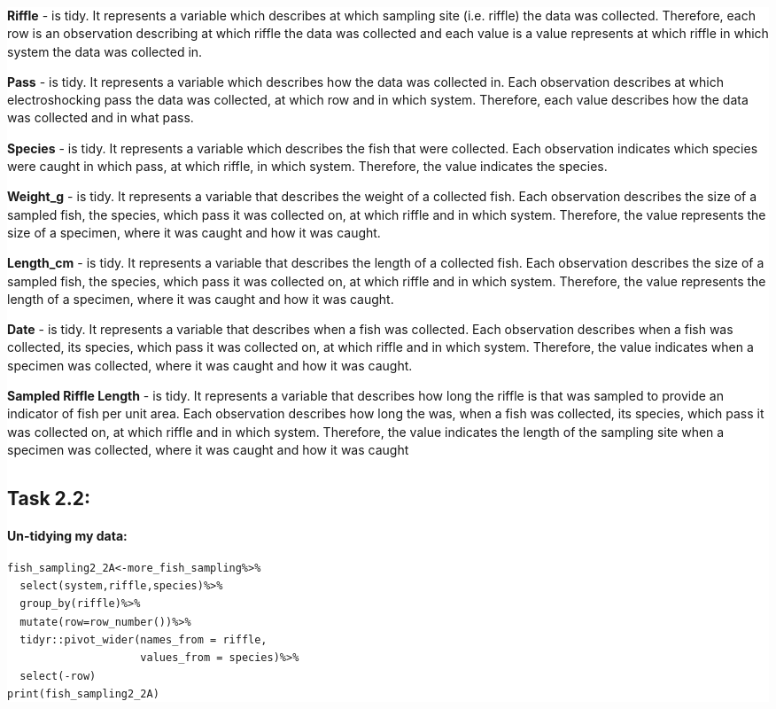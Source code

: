 **Riffle** - is tidy. It represents a variable which describes at which
sampling site (i.e. riffle) the data was collected. Therefore, each row
is an observation describing at which riffle the data was collected and
each value is a value represents at which riffle in which system the
data was collected in.

**Pass** - is tidy. It represents a variable which describes how the
data was collected in. Each observation describes at which
electroshocking pass the data was collected, at which row and in which
system. Therefore, each value describes how the data was collected and
in what pass.

**Species** - is tidy. It represents a variable which describes the fish
that were collected. Each observation indicates which species were
caught in which pass, at which riffle, in which system. Therefore, the
value indicates the species.

**Weight\_g** - is tidy. It represents a variable that describes the
weight of a collected fish. Each observation describes the size of a
sampled fish, the species, which pass it was collected on, at which
riffle and in which system. Therefore, the value represents the size of
a specimen, where it was caught and how it was caught.

**Length\_cm** - is tidy. It represents a variable that describes the
length of a collected fish. Each observation describes the size of a
sampled fish, the species, which pass it was collected on, at which
riffle and in which system. Therefore, the value represents the length
of a specimen, where it was caught and how it was caught.

**Date** - is tidy. It represents a variable that describes when a fish
was collected. Each observation describes when a fish was collected, its
species, which pass it was collected on, at which riffle and in which
system. Therefore, the value indicates when a specimen was collected,
where it was caught and how it was caught.

**Sampled Riffle Length** - is tidy. It represents a variable that
describes how long the riffle is that was sampled to provide an
indicator of fish per unit area. Each observation describes how long the
was, when a fish was collected, its species, which pass it was collected
on, at which riffle and in which system. Therefore, the value indicates
the length of the sampling site when a specimen was collected, where it
was caught and how it was caught

## Task 2.2:

**Un-tidying my data:**

    fish_sampling2_2A<-more_fish_sampling%>%
      select(system,riffle,species)%>%
      group_by(riffle)%>%
      mutate(row=row_number())%>%
      tidyr::pivot_wider(names_from = riffle,
                         values_from = species)%>%
      select(-row)
    print(fish_sampling2_2A)
